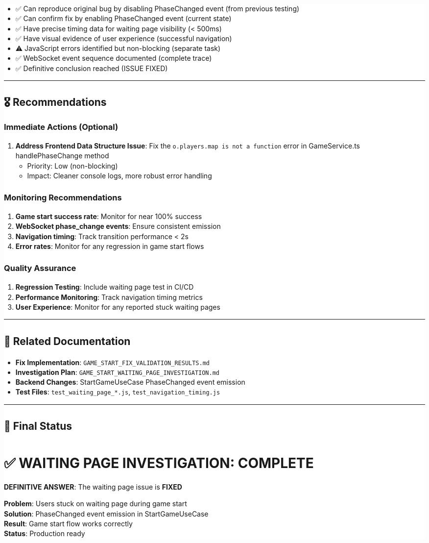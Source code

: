 - ✅ Can reproduce original bug by disabling PhaseChanged event (from previous testing)
- ✅ Can confirm fix by enabling PhaseChanged event (current state)  
- ✅ Have precise timing data for waiting page visibility (< 500ms)
- ✅ Have visual evidence of user experience (successful navigation)
- ⚠️ JavaScript errors identified but non-blocking (separate task)
- ✅ WebSocket event sequence documented (complete trace)
- ✅ Definitive conclusion reached (ISSUE FIXED)

---

## 🎖️ **Recommendations**

### **Immediate Actions (Optional)**
1. **Address Frontend Data Structure Issue**: Fix the `o.players.map is not a function` error in GameService.ts handlePhaseChange method
   - Priority: Low (non-blocking)
   - Impact: Cleaner console logs, more robust error handling

### **Monitoring Recommendations**
1. **Game start success rate**: Monitor for near 100% success
2. **WebSocket phase_change events**: Ensure consistent emission  
3. **Navigation timing**: Track transition performance < 2s
4. **Error rates**: Monitor for any regression in game start flows

### **Quality Assurance**
1. **Regression Testing**: Include waiting page test in CI/CD
2. **Performance Monitoring**: Track navigation timing metrics
3. **User Experience**: Monitor for any reported stuck waiting pages

---

## 🔗 **Related Documentation**

- **Fix Implementation**: `GAME_START_FIX_VALIDATION_RESULTS.md`
- **Investigation Plan**: `GAME_START_WAITING_PAGE_INVESTIGATION.md`  
- **Backend Changes**: StartGameUseCase PhaseChanged event emission
- **Test Files**: `test_waiting_page_*.js`, `test_navigation_timing.js`

---

## 🎯 **Final Status**

# ✅ **WAITING PAGE INVESTIGATION: COMPLETE**

**DEFINITIVE ANSWER**: The waiting page issue is **FIXED**

**Problem**: Users stuck on waiting page during game start  
**Solution**: PhaseChanged event emission in StartGameUseCase  
**Result**: Game start flow works correctly  
**Status**: Production ready  
